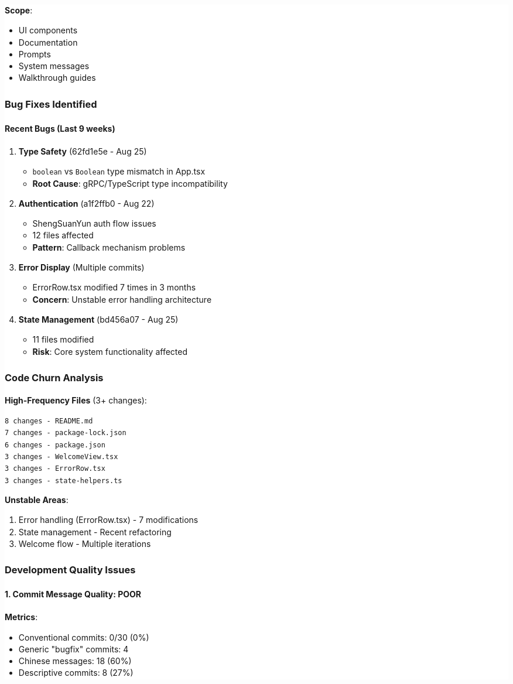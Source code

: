 **Scope**:
- UI components
- Documentation
- Prompts
- System messages
- Walkthrough guides

### Bug Fixes Identified

#### Recent Bugs (Last 9 weeks)

1. **Type Safety** (62fd1e5e - Aug 25)
   - `boolean` vs `Boolean` type mismatch in App.tsx
   - **Root Cause**: gRPC/TypeScript type incompatibility

2. **Authentication** (a1f2ffb0 - Aug 22)
   - ShengSuanYun auth flow issues
   - 12 files affected
   - **Pattern**: Callback mechanism problems

3. **Error Display** (Multiple commits)
   - ErrorRow.tsx modified 7 times in 3 months
   - **Concern**: Unstable error handling architecture

4. **State Management** (bd456a07 - Aug 25)
   - 11 files modified
   - **Risk**: Core system functionality affected

### Code Churn Analysis

**High-Frequency Files** (3+ changes):
```
8 changes - README.md
7 changes - package-lock.json
6 changes - package.json
3 changes - WelcomeView.tsx
3 changes - ErrorRow.tsx
3 changes - state-helpers.ts
```

**Unstable Areas**:
1. Error handling (ErrorRow.tsx) - 7 modifications
2. State management - Recent refactoring
3. Welcome flow - Multiple iterations

### Development Quality Issues

#### 1. Commit Message Quality: POOR

**Metrics**:
- Conventional commits: 0/30 (0%)
- Generic "bugfix" commits: 4
- Chinese messages: 18 (60%)
- Descriptive commits: 8 (27%)

